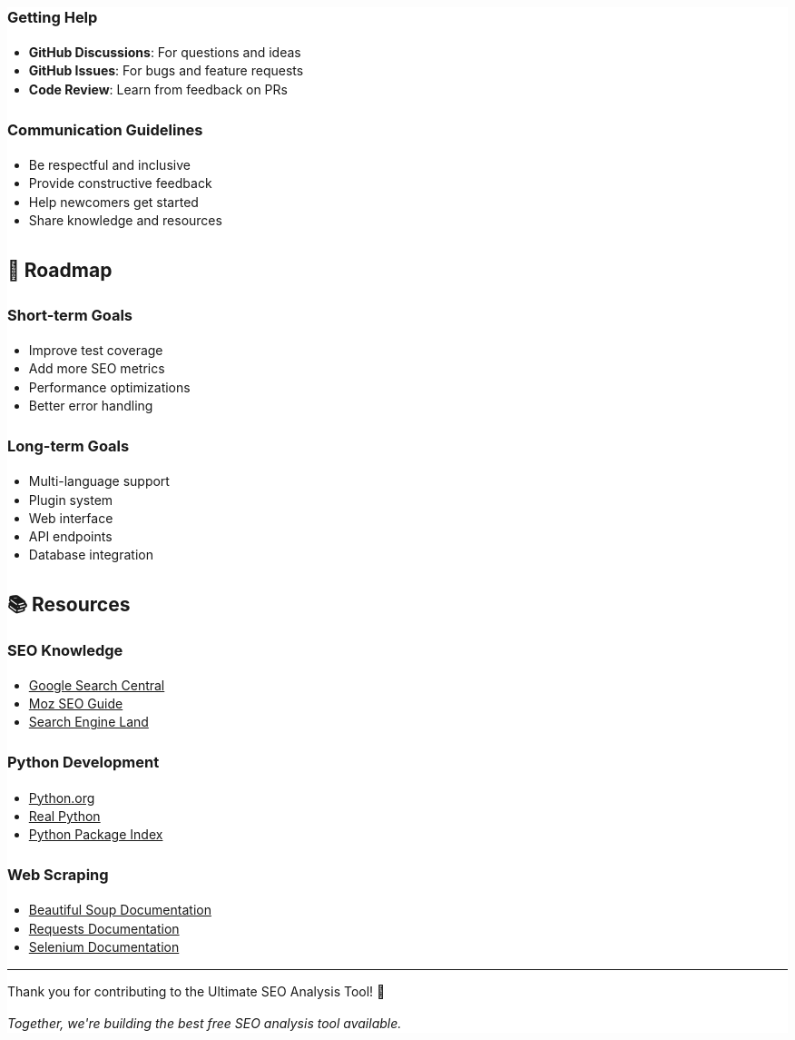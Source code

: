 ### Getting Help

- **GitHub Discussions**: For questions and ideas
- **GitHub Issues**: For bugs and feature requests
- **Code Review**: Learn from feedback on PRs

### Communication Guidelines

- Be respectful and inclusive
- Provide constructive feedback
- Help newcomers get started
- Share knowledge and resources

## 🎯 Roadmap

### Short-term Goals
- Improve test coverage
- Add more SEO metrics
- Performance optimizations
- Better error handling

### Long-term Goals
- Multi-language support
- Plugin system
- Web interface
- API endpoints
- Database integration

## 📚 Resources

### SEO Knowledge
- [Google Search Central](https://developers.google.com/search)
- [Moz SEO Guide](https://moz.com/beginners-guide-to-seo)
- [Search Engine Land](https://searchengineland.com/)

### Python Development
- [Python.org](https://www.python.org/)
- [Real Python](https://realpython.com/)
- [Python Package Index](https://pypi.org/)

### Web Scraping
- [Beautiful Soup Documentation](https://www.crummy.com/software/BeautifulSoup/bs4/doc/)
- [Requests Documentation](https://docs.python-requests.org/)
- [Selenium Documentation](https://selenium-python.readthedocs.io/)

---

Thank you for contributing to the Ultimate SEO Analysis Tool! 🚀

*Together, we're building the best free SEO analysis tool available.*
